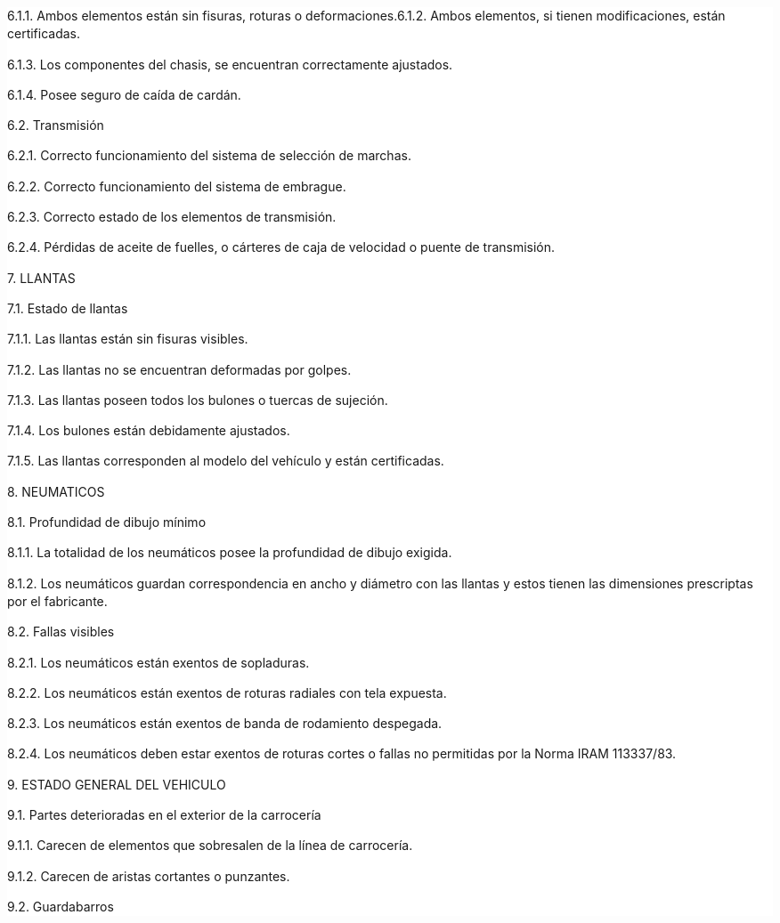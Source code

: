 6.1.1. Ambos elementos están sin fisuras, roturas o deformaciones.6.1.2.  Ambos  elementos,  si  tienen modificaciones, están certificadas.

6.1.3.  Los  componentes  del chasis, se encuentran  correctamente ajustados.

6.1.4. Posee seguro de caída de cardán.

6.2. Transmisión

6.2.1.  Correcto  funcionamiento   del  sistema  de  selección  de marchas.

6.2.2.  Correcto  funcionamiento  del   sistema  de  embrague.

6.2.3.  Correcto  estado  de  los  elementos  de  transmisión.

6.2.4.  Pérdidas  de aceite de fuelles,  o  cárteres  de  caja  de velocidad o puente de transmisión.

<a id="7"></a>
7. LLANTAS

7.1. Estado de llantas

7.1.1. Las llantas están sin fisuras visibles.

7.1.2.  Las  llantas  no  se encuentran deformadas por golpes.

7.1.3.  Las  llantas  poseen  todos   los  bulones  o  tuercas  de sujeción.

7.1.4. Los bulones están debidamente ajustados.

7.1.5. Las llantas corresponden al modelo  del  vehículo  y  están certificadas.

<a id="8"></a>
8. NEUMATICOS

8.1. Profundidad de dibujo mínimo

8.1.1.  La  totalidad  de  los  neumáticos posee la profundidad de dibujo exigida.

8.1.2. Los neumáticos guardan correspondencia  en ancho y diámetro con las llantas y estos tienen las dimensiones prescriptas  por  el fabricante.

8.2. Fallas visibles

8.2.1. Los neumáticos están exentos de sopladuras.

8.2.2.  Los  neumáticos están exentos de roturas radiales con tela expuesta.

8.2.3.  Los  neumáticos  están  exentos  de  banda  de  rodamiento despegada.

8.2.4. Los neumáticos  deben  estar  exentos  de  roturas cortes o fallas no permitidas por la Norma IRAM 113337/83.

<a id="9"></a>
9. ESTADO GENERAL DEL VEHICULO

9.1.  Partes  deterioradas  en  el  exterior  de la carrocería

9.1.1.  Carecen  de  elementos  que  sobresalen  de  la  línea  de carrocería.

9.1.2. Carecen de aristas cortantes o punzantes.

9.2. Guardabarros

